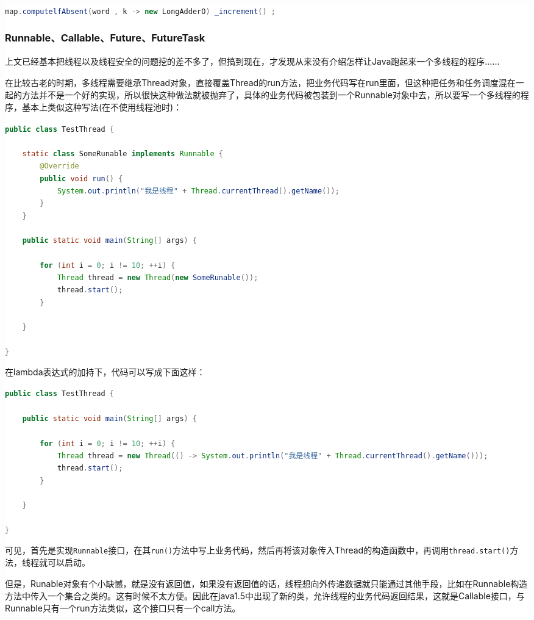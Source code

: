 ```java
map.computelfAbsent(word , k -> new LongAdderO) _increment() ;
```

### Runnable、Callable、Future、FutureTask

上文已经基本把线程以及线程安全的问题挖的差不多了，但搞到现在，才发现从来没有介绍怎样让Java跑起来一个多线程的程序……

在比较古老的时期，多线程需要继承Thread对象，直接覆盖Thread的run方法，把业务代码写在run里面，但这种把任务和任务调度混在一起的方法并不是一个好的实现，所以很快这种做法就被抛弃了，具体的业务代码被包装到一个Runnable对象中去，所以要写一个多线程的程序，基本上类似这种写法(在不使用线程池时)：

```java
public class TestThread {

    static class SomeRunable implements Runnable {
        @Override
        public void run() {
            System.out.println("我是线程" + Thread.currentThread().getName());
        }
    }

    public static void main(String[] args) {

        for (int i = 0; i != 10; ++i) {
            Thread thread = new Thread(new SomeRunable());
            thread.start();
        }
        
    }

}
```

在lambda表达式的加持下，代码可以写成下面这样：

```java
public class TestThread {

    public static void main(String[] args) {

        for (int i = 0; i != 10; ++i) {
            Thread thread = new Thread(() -> System.out.println("我是线程" + Thread.currentThread().getName()));
            thread.start();
        }

    }

}
```

可见，首先是实现`Runnable`接口，在其`run()`方法中写上业务代码，然后再将该对象传入Thread的构造函数中，再调用`thread.start()`方法，线程就可以启动。

但是，Runable对象有个小缺憾，就是没有返回值，如果没有返回值的话，线程想向外传递数据就只能通过其他手段，比如在Runnable构造方法中传入一个集合之类的。这有时候不太方便。因此在java1.5中出现了新的类，允许线程的业务代码返回结果，这就是Callable接口，与Runnable只有一个run方法类似，这个接口只有一个call方法。
